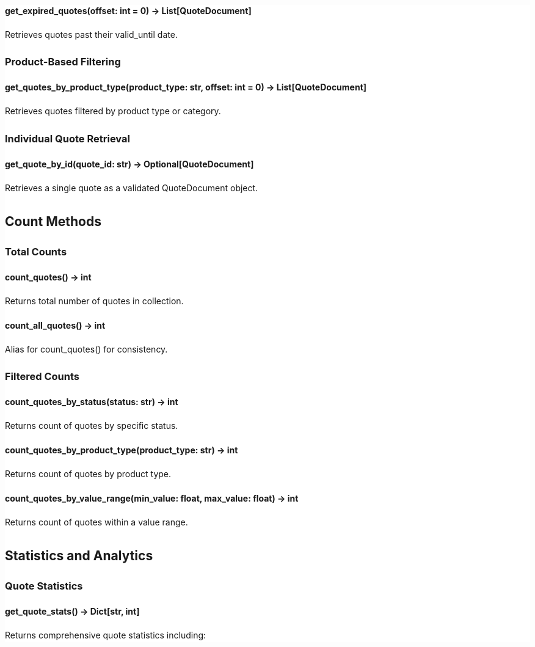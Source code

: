 #### get_expired_quotes(offset: int = 0) -> List[QuoteDocument]

Retrieves quotes past their valid_until date.

### Product-Based Filtering

#### get_quotes_by_product_type(product_type: str, offset: int = 0) -> List[QuoteDocument]

Retrieves quotes filtered by product type or category.

### Individual Quote Retrieval

#### get_quote_by_id(quote_id: str) -> Optional[QuoteDocument]

Retrieves a single quote as a validated QuoteDocument object.

## Count Methods

### Total Counts

#### count_quotes() -> int

Returns total number of quotes in collection.

#### count_all_quotes() -> int

Alias for count_quotes() for consistency.

### Filtered Counts

#### count_quotes_by_status(status: str) -> int

Returns count of quotes by specific status.

#### count_quotes_by_product_type(product_type: str) -> int

Returns count of quotes by product type.

#### count_quotes_by_value_range(min_value: float, max_value: float) -> int

Returns count of quotes within a value range.

## Statistics and Analytics

### Quote Statistics

#### get_quote_stats() -> Dict[str, int]

Returns comprehensive quote statistics including:
